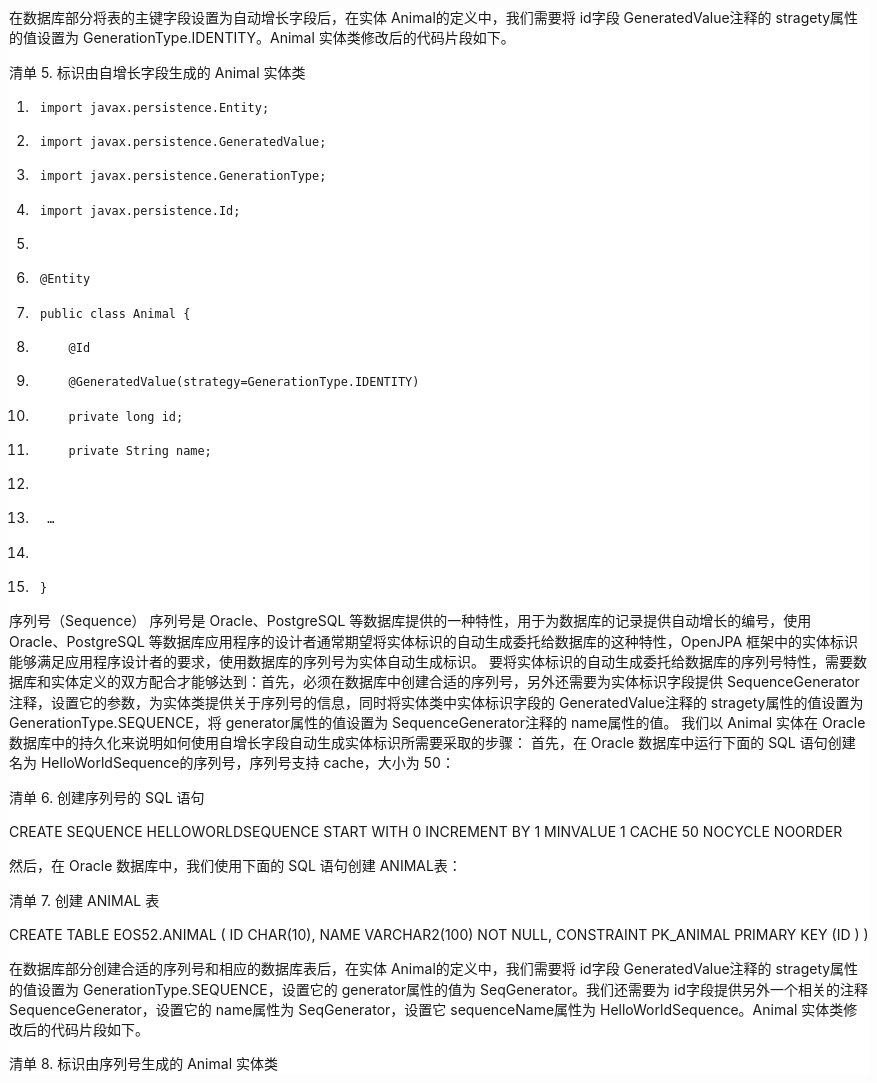 在数据库部分将表的主键字段设置为自动增长字段后，在实体 Animal的定义中，我们需要将 id字段 GeneratedValue注释的 stragety属性的值设置为 GenerationType.IDENTITY。Animal 实体类修改后的代码片段如下。

清单 5. 标识由自增长字段生成的 Animal 实体类
                
 1.      import javax.persistence.Entity; 
 2.      import javax.persistence.GeneratedValue; 
 3.      import javax.persistence.GenerationType; 
 4.      import javax.persistence.Id; 
 5.     
 6.      @Entity 
 7.      public class Animal { 
 8.          @Id 
 9.          @GeneratedValue(strategy=GenerationType.IDENTITY)
 10.          private long id; 
 11.          private String name; 
 12.       
 13.       …
 14.     
 15.      } 

序列号（Sequence）
序列号是 Oracle、PostgreSQL 等数据库提供的一种特性，用于为数据库的记录提供自动增长的编号，使用 Oracle、PostgreSQL 等数据库应用程序的设计者通常期望将实体标识的自动生成委托给数据库的这种特性，OpenJPA 框架中的实体标识能够满足应用程序设计者的要求，使用数据库的序列号为实体自动生成标识。
要将实体标识的自动生成委托给数据库的序列号特性，需要数据库和实体定义的双方配合才能够达到：首先，必须在数据库中创建合适的序列号，另外还需要为实体标识字段提供 SequenceGenerator注释，设置它的参数，为实体类提供关于序列号的信息，同时将实体类中实体标识字段的 GeneratedValue注释的 stragety属性的值设置为 GenerationType.SEQUENCE，将 generator属性的值设置为 SequenceGenerator注释的 name属性的值。
我们以 Animal 实体在 Oracle 数据库中的持久化来说明如何使用自增长字段自动生成实体标识所需要采取的步骤：
首先，在 Oracle 数据库中运行下面的 SQL 语句创建名为 HelloWorldSequence的序列号，序列号支持 cache，大小为 50：

清单 6. 创建序列号的 SQL 语句
                
 CREATE SEQUENCE HELLOWORLDSEQUENCE 
 START WITH 0 
 INCREMENT BY 1 
 MINVALUE 1 
 CACHE 50 
 NOCYCLE 
 NOORDER 

然后，在 Oracle 数据库中，我们使用下面的 SQL 语句创建 ANIMAL表：

清单 7. 创建 ANIMAL 表
                
 CREATE TABLE EOS52.ANIMAL 
 ( 
 ID CHAR(10), 
 NAME VARCHAR2(100) NOT NULL, 
 CONSTRAINT PK_ANIMAL PRIMARY KEY (ID ) 
 ) 

在数据库部分创建合适的序列号和相应的数据库表后，在实体 Animal的定义中，我们需要将 id字段 GeneratedValue注释的 stragety属性的值设置为 GenerationType.SEQUENCE，设置它的 generator属性的值为 SeqGenerator。我们还需要为 id字段提供另外一个相关的注释 SequenceGenerator，设置它的 name属性为 SeqGenerator，设置它 sequenceName属性为 HelloWorldSequence。Animal 实体类修改后的代码片段如下。

清单 8. 标识由序列号生成的 Animal 实体类
                